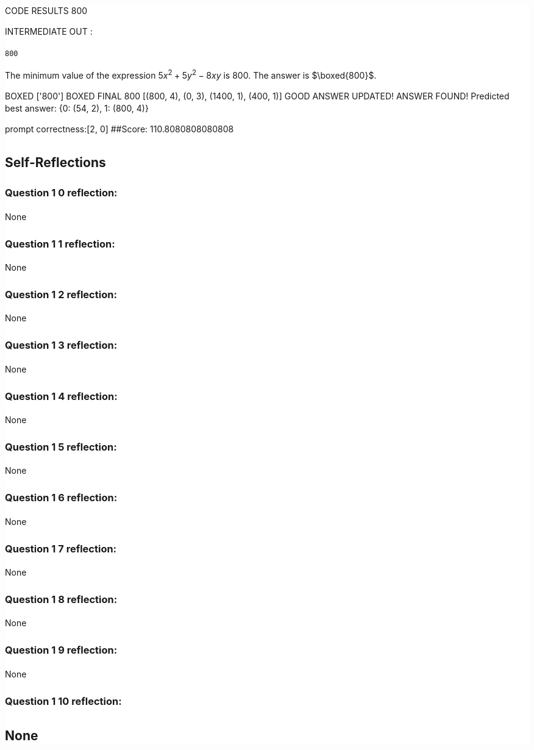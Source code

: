 CODE RESULTS 800

INTERMEDIATE OUT :
```output
800
```
The minimum value of the expression $5x^2+5y^2-8xy$ is $800$. The answer is $\boxed{800}$.

BOXED ['800']
BOXED FINAL 800
[(800, 4), (0, 3), (1400, 1), (400, 1)]
GOOD ANSWER UPDATED!
ANSWER FOUND!
Predicted best answer: {0: (54, 2), 1: (800, 4)}

prompt correctness:[2, 0]
##Score: 110.8080808080808

## Self-Reflections

### Question 1 0 reflection:
None
### Question 1 1 reflection:
None
### Question 1 2 reflection:
None
### Question 1 3 reflection:
None
### Question 1 4 reflection:
None
### Question 1 5 reflection:
None
### Question 1 6 reflection:
None
### Question 1 7 reflection:
None
### Question 1 8 reflection:
None
### Question 1 9 reflection:
None
### Question 1 10 reflection:
None
---
